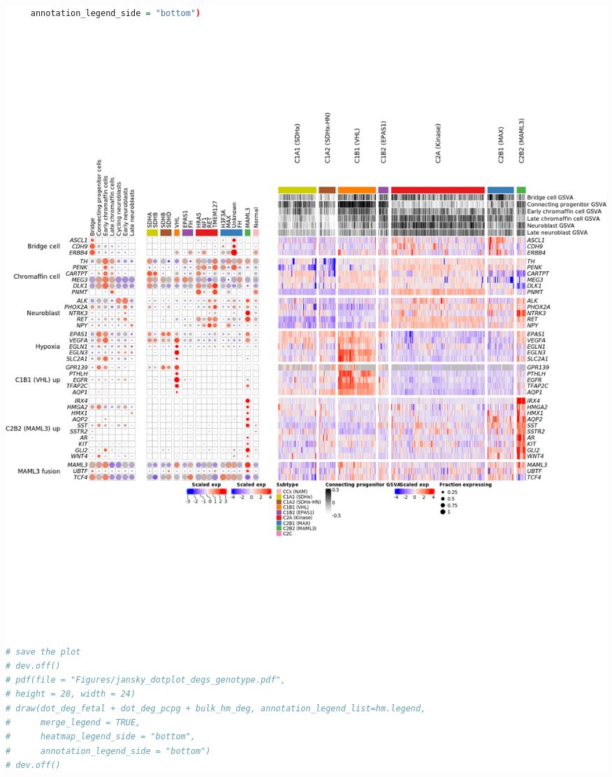 ``` r
     annotation_legend_side = "bottom")
```

![](heatmaps_and_dotplots_files/figure-gfm/figure-6-1.png)

``` r
# save the plot
# dev.off()
# pdf(file = "Figures/jansky_dotplot_degs_genotype.pdf",
# height = 28, width = 24)
# draw(dot_deg_fetal + dot_deg_pcpg + bulk_hm_deg, annotation_legend_list=hm.legend,
#      merge_legend = TRUE,
#      heatmap_legend_side = "bottom",
#      annotation_legend_side = "bottom")
# dev.off()
```
